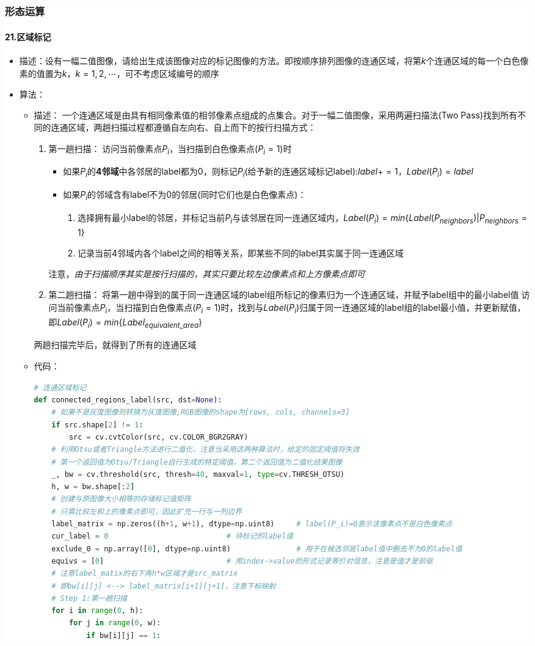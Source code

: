 ### 形态运算

#### 21.区域标记

- 描述：设有一幅二值图像，请给出生成该图像对应的标记图像的方法。即按顺序排列图像的连通区域，将第$k$个连通区域的每一个白色像素的值置为$k$，$k=1,2,\cdots$，可不考虑区域编号的顺序

- 算法：
  - 描述：
    一个连通区域是由具有相同像素值的相邻像素点组成的点集合。对于一幅二值图像，采用两遍扫描法(Two Pass)找到所有不同的连通区域，两趟扫描过程都遵循自左向右、自上而下的按行扫描方式：

    1. 第一趟扫描：
        访问当前像素点$P_i$，当扫描到白色像素点($P_i=1$)时
        - 如果$P_i$的**4邻域**中各邻居的label都为0，则标记$P_i$(给予新的连通区域标记label):$label += 1$，$Label(P_i)=label$
        - 如果$P_i$的邻域含有label不为0的邻居(同时它们也是白色像素点)：

            1. 选择拥有最小label的邻居，并标记当前$P_i$与该邻居在同一连通区域内，$Label(P_i)=min\{Label(P_{neighbors}) | P_{neighbors} = 1\}$

            2. 记录当前4邻域内各个label之间的相等关系，即某些不同的label其实属于同一连通区域

        注意，*由于扫描顺序其实是按行扫描的，其实只要比较左边像素点和上方像素点即可*
    2. 第二趟扫描：
        将第一趟中得到的属于同一连通区域的label组所标记的像素归为一个连通区域，并赋予label组中的最小label值
        访问当前像素点$P_i$，当扫描到白色像素点($P_i=1$)时，找到与$Label(P_i)$归属于同一连通区域的label组的label最小值，并更新赋值，即$Label(P_i)=min\left\{ Label_{equivalent\_area} \right\}$

    两趟扫描完毕后，就得到了所有的连通区域

  - 代码：

    ```python
    # 连通区域标记
    def connected_regions_label(src, dst=None):
        # 如果不是灰度图像则转换为灰度图像,RGB图像的shape为[rows, cols, channels=3]
        if src.shape[2] != 1:
            src = cv.cvtColor(src, cv.COLOR_BGR2GRAY)
        # 利用Otsu或者Triangle方法进行二值化，注意当采用这两种算法时，给定的固定阈值将失效
        # 第一个返回值为Otsu/Triangle自行生成的特定阈值，第二个返回值为二值化结果图像
        _, bw = cv.threshold(src, thresh=40, maxval=1, type=cv.THRESH_OTSU)
        h, w = bw.shape[:2]
        # 创建与原图像大小相等的存储标记值矩阵
        # 只需比较左和上的像素点即可，因此扩充一行与一列边界
        label_matrix = np.zeros((h+1, w+1), dtype=np.uint8)     # label(P_i)=0表示该像素点不是白色像素点
        cur_label = 0                           # 待标记的label值
        exclude_0 = np.array([0], dtype=np.uint8)               # 用于在候选邻居label值中删去不为0的label值
        equivs = [0]                            # 用index->value的形式记录等价对信息，注意是值才是前驱
        # 注意label_matix的右下角h*w区域才是src_matrix
        # 即bw[i][j] <--> label_matrix[i+1][j+1]，注意下标映射
        # Step 1:第一趟扫描
        for i in range(0, h):
            for j in range(0, w):
                if bw[i][j] == 1: